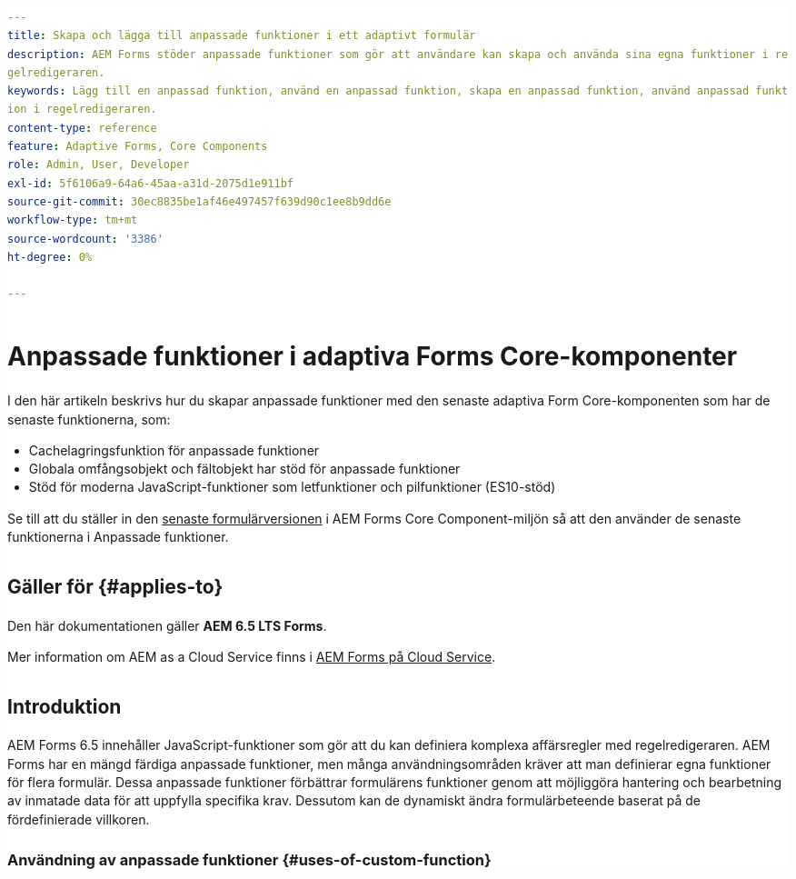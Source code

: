 ```yaml
---
title: Skapa och lägga till anpassade funktioner i ett adaptivt formulär
description: AEM Forms stöder anpassade funktioner som gör att användare kan skapa och använda sina egna funktioner i regelredigeraren.
keywords: Lägg till en anpassad funktion, använd en anpassad funktion, skapa en anpassad funktion, använd anpassad funktion i regelredigeraren.
content-type: reference
feature: Adaptive Forms, Core Components
role: Admin, User, Developer
exl-id: 5f6106a9-64a6-45aa-a31d-2075d1e911bf
source-git-commit: 30ec8835be1af46e497457f639d90c1ee8b9dd6e
workflow-type: tm+mt
source-wordcount: '3386'
ht-degree: 0%

---
```


# Anpassade funktioner i adaptiva Forms Core-komponenter

I den här artikeln beskrivs hur du skapar anpassade funktioner med den senaste adaptiva Form Core-komponenten som har de senaste funktionerna, som:

* Cachelagringsfunktion för anpassade funktioner
* Globala omfångsobjekt och fältobjekt har stöd för anpassade funktioner
* Stöd för moderna JavaScript-funktioner som letfunktioner och pilfunktioner (ES10-stöd)

Se till att du ställer in den [senaste formulärversionen](https://github.com/adobe/aem-core-forms-components/tree/release/650) i AEM Forms Core Component-miljön så att den använder de senaste funktionerna i Anpassade funktioner. </span>


## Gäller för {#applies-to}

Den här dokumentationen gäller **AEM 6.5 LTS Forms**.

Mer information om AEM as a Cloud Service finns i [AEM Forms på Cloud Service](https://experienceleague.adobe.com/en/docs/experience-manager-cloud-service/content/forms/adaptive-forms-authoring/authoring-adaptive-forms-core-components/create-an-adaptive-form-on-forms-cs/create-and-use-custom-functions).

## Introduktion

AEM Forms 6.5 innehåller JavaScript-funktioner som gör att du kan definiera komplexa affärsregler med regelredigeraren. AEM Forms har en mängd färdiga anpassade funktioner, men många användningsområden kräver att man definierar egna funktioner för flera formulär. Dessa anpassade funktioner förbättrar formulärens funktioner genom att möjliggöra hantering och bearbetning av inmatade data för att uppfylla specifika krav. Dessutom kan de dynamiskt ändra formulärbeteende baserat på de fördefinierade villkoren.

### Användning av anpassade funktioner {#uses-of-custom-function}
